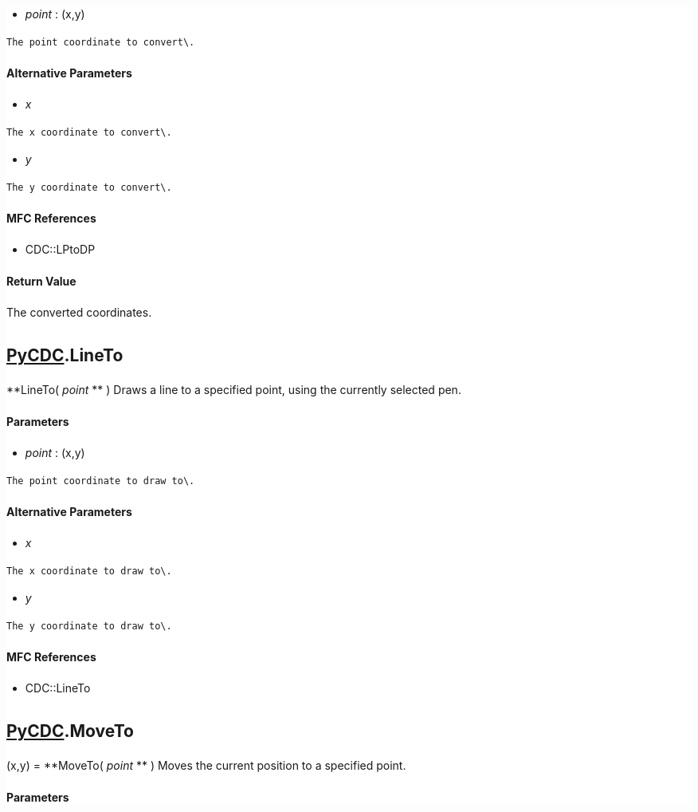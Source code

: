 
  -  *point* : \(x,y\)

    The point coordinate to convert\.

#### Alternative Parameters


  -  *x* 

    The x coordinate to convert\.

  -  *y* 

    The y coordinate to convert\.

#### MFC References


  - CDC::LPtoDP

#### Return Value
The converted coordinates\.

## [PyCDC](#pycdc)\.LineTo

 **LineTo\( *point* ** \)
Draws a line to a specified point, using the currently selected pen\.

#### Parameters


  -  *point* : \(x,y\)

    The point coordinate to draw to\.

#### Alternative Parameters


  -  *x* 

    The x coordinate to draw to\.

  -  *y* 

    The y coordinate to draw to\.

#### MFC References


  - CDC::LineTo

## [PyCDC](#pycdc)\.MoveTo

\(x,y\) \= **MoveTo\( *point* ** \)
Moves the current position to a specified point\.

#### Parameters

